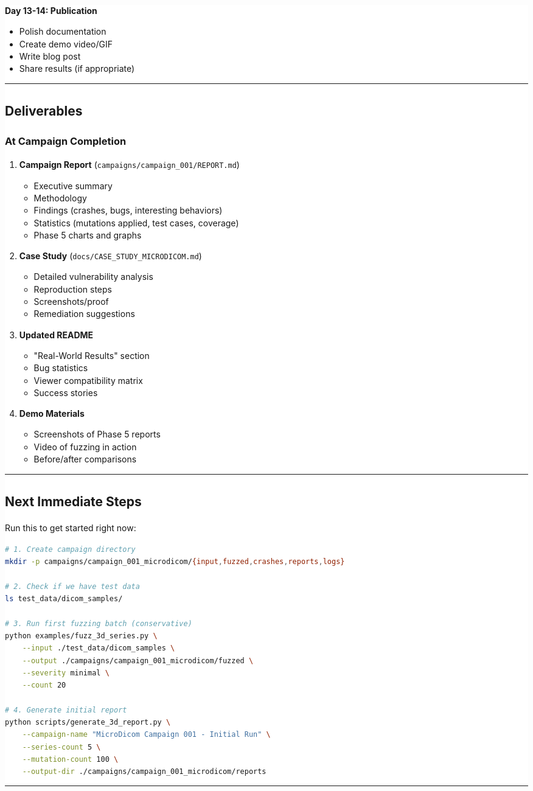 **Day 13-14: Publication**

- Polish documentation
- Create demo video/GIF
- Write blog post
- Share results (if appropriate)

---

## Deliverables

### At Campaign Completion

1. **Campaign Report** (`campaigns/campaign_001/REPORT.md`)
   - Executive summary
   - Methodology
   - Findings (crashes, bugs, interesting behaviors)
   - Statistics (mutations applied, test cases, coverage)
   - Phase 5 charts and graphs

2. **Case Study** (`docs/CASE_STUDY_MICRODICOM.md`)
   - Detailed vulnerability analysis
   - Reproduction steps
   - Screenshots/proof
   - Remediation suggestions

3. **Updated README**
   - "Real-World Results" section
   - Bug statistics
   - Viewer compatibility matrix
   - Success stories

4. **Demo Materials**
   - Screenshots of Phase 5 reports
   - Video of fuzzing in action
   - Before/after comparisons

---

## Next Immediate Steps

Run this to get started right now:

```bash
# 1. Create campaign directory
mkdir -p campaigns/campaign_001_microdicom/{input,fuzzed,crashes,reports,logs}

# 2. Check if we have test data
ls test_data/dicom_samples/

# 3. Run first fuzzing batch (conservative)
python examples/fuzz_3d_series.py \
    --input ./test_data/dicom_samples \
    --output ./campaigns/campaign_001_microdicom/fuzzed \
    --severity minimal \
    --count 20

# 4. Generate initial report
python scripts/generate_3d_report.py \
    --campaign-name "MicroDicom Campaign 001 - Initial Run" \
    --series-count 5 \
    --mutation-count 100 \
    --output-dir ./campaigns/campaign_001_microdicom/reports
```

---